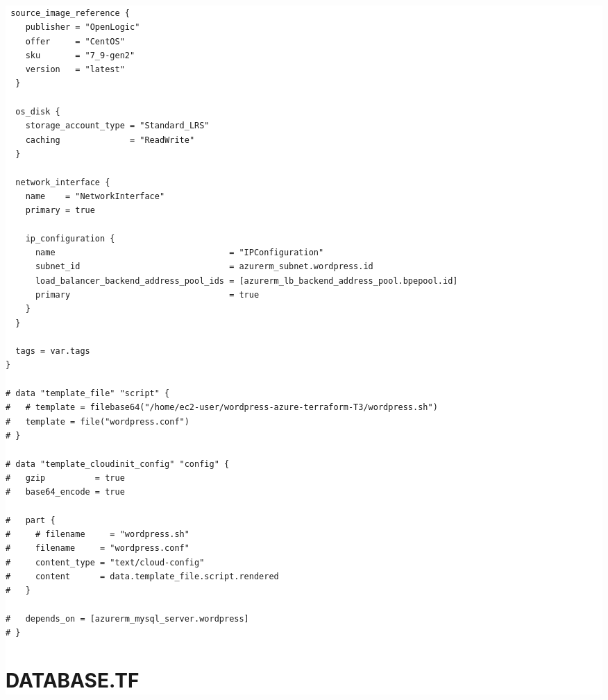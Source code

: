 ```
 source_image_reference {
    publisher = "OpenLogic"
    offer     = "CentOS"
    sku       = "7_9-gen2"
    version   = "latest"
  }

  os_disk {
    storage_account_type = "Standard_LRS"
    caching              = "ReadWrite"
  }

  network_interface {
    name    = "NetworkInterface"
    primary = true

    ip_configuration {
      name                                   = "IPConfiguration"
      subnet_id                              = azurerm_subnet.wordpress.id
      load_balancer_backend_address_pool_ids = [azurerm_lb_backend_address_pool.bpepool.id]
      primary                                = true
    }
  }

  tags = var.tags
}

# data "template_file" "script" {
#   # template = filebase64("/home/ec2-user/wordpress-azure-terraform-T3/wordpress.sh")
#   template = file("wordpress.conf")
# }

# data "template_cloudinit_config" "config" {
#   gzip          = true
#   base64_encode = true

#   part {
#     # filename     = "wordpress.sh"
#     filename     = "wordpress.conf"
#     content_type = "text/cloud-config"
#     content      = data.template_file.script.rendered
#   }

#   depends_on = [azurerm_mysql_server.wordpress]
# }
```
 

 

 
# DATABASE.TF  
